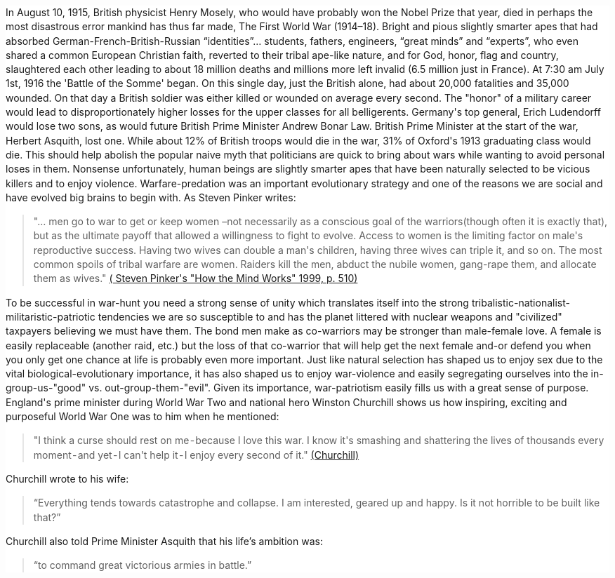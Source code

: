 In August 10, 1915, British physicist Henry Mosely, who would have probably won the Nobel Prize that year, died in perhaps the most disastrous error mankind has thus far made, The First World War (1914–18). Bright and pious slightly smarter apes that had absorbed German-French-British-Russian “identities”… students, fathers, engineers, “great minds” and “experts”, who even shared a common European Christian faith, reverted to their tribal ape-like nature, and for God, honor, flag and country, slaughtered each other leading to about 18 million deaths and millions more left invalid (6.5 million just in France). At 7:30 am July 1st, 1916 the 'Battle of the Somme' began. On this single day, just the British alone, had about 20,000 fatalities and 35,000 wounded. On that day a British soldier was either killed or wounded on average every second. The "honor" of a military career would lead to disproportionately higher losses for the upper classes for all belligerents. Germany's top general, Erich Ludendorff would lose two sons, as would future British Prime Minister Andrew Bonar Law. British Prime Minister at the start of the war, Herbert Asquith, lost one. While about 12% of British troops would die in the war, 31% of Oxford's 1913 graduating class would die. This should help abolish the popular naive myth that politicians are quick to bring about wars while wanting to avoid personal loses in them. Nonsense unfortunately, human beings are slightly smarter apes that have been naturally selected to be vicious killers and to enjoy violence. Warfare-predation was an important evolutionary strategy and one of the reasons we are social and have evolved big brains to begin with. As Steven Pinker writes:

>"… men go to war to get or keep women –not necessarily as a conscious goal of the warriors(though often it is exactly that), but as the ultimate payoff that allowed a willingness to fight to evolve. Access to women is the limiting factor on male's reproductive success. Having two wives can double a man's children, having three wives can triple it, and so on. The most common spoils of tribal warfare are women. Raiders kill the men, abduct the nubile women, gang-rape them, and allocate them as wives." [( Steven Pinker's "How the Mind Works" 1999, p. 510)](https://books.google.com/books?id=5cXKQUh6bVQC&pg=PA510&lpg=PA510&dq=%22men+go+to+war+to+get+or+keep+women+%E2%80%93not+necessarily+as+a+conscious%22&source=bl&ots=4RwtAahW_K&sig=ACfU3U0IXRFzLuCSIqv5V30T72_P_PpzSQ&hl=en&sa=X&ved=2ahUKEwin-sGOwe7mAhVJoZ4KHbZ5BvAQ6AEwAHoECAkQAQ#v=onepage&q=%22men%20go%20to%20war%20to%20get%20or%20keep%20women%20%E2%80%93not%20necessarily%20as%20a%20conscious%22&f=false)

To be successful in war-hunt you need a strong sense of unity which translates itself into the strong tribalistic-nationalist-militaristic-patriotic tendencies we are so susceptible to and has the planet littered with nuclear weapons and "civilized" taxpayers believing we must have them. The bond men make as co-warriors may be stronger than male-female love. A female is easily replaceable (another raid, etc.) but the loss of that co-warrior that will help get the next female and-or defend you when you only get one chance at life is probably even more important. Just like natural selection has shaped us to enjoy sex due to the vital biological-evolutionary importance, it has also shaped us to enjoy war-violence and easily segregating ourselves into the in-group-us-"good" vs. out-group-them-"evil". Given its importance, war-patriotism easily fills us with a great sense of purpose. England's prime minister during World War Two and national hero Winston Churchill shows us how inspiring, exciting and purposeful World War One was to him when he mentioned:

>"I think a curse should rest on me - because I love this war. I know it's smashing and shattering the lives of thousands every moment - and yet - I can't help it - I enjoy every second of it." [(Churchill)](https://foreignpolicy.com/2009/02/25/churchills-advice/)

Churchill wrote to his wife:

>“Everything tends towards catastrophe and collapse. I am interested, geared up and happy. Is it not horrible to be built like that?”

Churchill also told Prime Minister Asquith that his life’s ambition was:

>“to command great victorious armies in battle.” 
